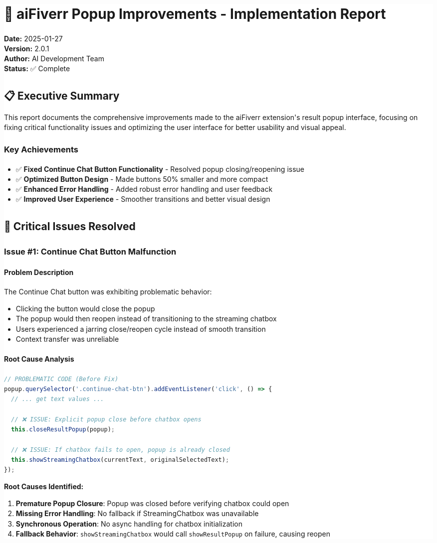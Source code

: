 # 🎯 aiFiverr Popup Improvements - Implementation Report

**Date:** 2025-01-27  
**Version:** 2.0.1  
**Author:** AI Development Team  
**Status:** ✅ Complete  

## 📋 Executive Summary

This report documents the comprehensive improvements made to the aiFiverr extension's result popup interface, focusing on fixing critical functionality issues and optimizing the user interface for better usability and visual appeal.

### Key Achievements
- ✅ **Fixed Continue Chat Button Functionality** - Resolved popup closing/reopening issue
- ✅ **Optimized Button Design** - Made buttons 50% smaller and more compact
- ✅ **Enhanced Error Handling** - Added robust error handling and user feedback
- ✅ **Improved User Experience** - Smoother transitions and better visual design

## 🚨 Critical Issues Resolved

### **Issue #1: Continue Chat Button Malfunction**

#### **Problem Description**
The Continue Chat button was exhibiting problematic behavior:
- Clicking the button would close the popup
- The popup would then reopen instead of transitioning to the streaming chatbox
- Users experienced a jarring close/reopen cycle instead of smooth transition
- Context transfer was unreliable

#### **Root Cause Analysis**
```javascript
// PROBLEMATIC CODE (Before Fix)
popup.querySelector('.continue-chat-btn').addEventListener('click', () => {
  // ... get text values ...
  
  // ❌ ISSUE: Explicit popup close before chatbox opens
  this.closeResultPopup(popup);
  
  // ❌ ISSUE: If chatbox fails to open, popup is already closed
  this.showStreamingChatbox(currentText, originalSelectedText);
});
```

**Root Causes Identified:**
1. **Premature Popup Closure**: Popup was closed before verifying chatbox could open
2. **Missing Error Handling**: No fallback if StreamingChatbox was unavailable
3. **Synchronous Operation**: No async handling for chatbox initialization
4. **Fallback Behavior**: `showStreamingChatbox` would call `showResultPopup` on failure, causing reopen

